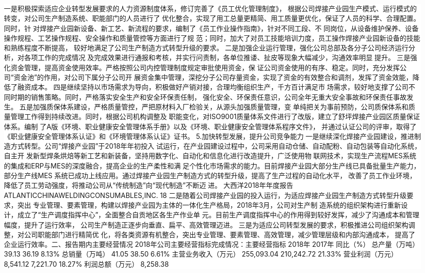 一是积极探索适应企业转型发展要求的人力资源制度体系，修订完善了《员工优化管理制度》，
根据公司焊接产业园生产模式、运行模式的转变，对公司生产制造系统、职能部门的人员进行了
优化整合，实现了用工总量更精简、用工质量更优化，保证了人员的科学、合理配置。同时，针
对焊接产业园新设备、新工艺、新流程的要求，编制了《员工作业操作指南》，针对不同工段、不
同岗位，从设备维护保养、设备操作规程、工艺操作规程、安全操作和质量管控等方面进行了规
范；同时，加大了对员工技能培训力度，员工操作焊接产业园新设备的技能和熟练程度不断提高，
较好地满足了公司生产制造方式转型升级的要求。
二是加强企业运行管理，强化公司总部及各分子公司经济运行分析，对各项工作的完成情况
及完成效果进行通报和考核，并实行问责制，各单位推诿、扯皮等现象大幅减少，沟通效率明显
提升。
三是强化资金管理，提高资金使用效率。严格按照公司内控管理制度规定审批使用资金，保
证公司资金使用的有序、稳定。同时，充分发挥公司“资金池”的作用，对公司下属分子公司开
展资金集中管理，深挖分子公司存量资金，实现了资金的有效整合和调剂，发挥了资金效能，降
低了融资成本。
四是继续坚持以市场需求为导向，积极做好产销对接，合理均衡组织生产，千方百计满足市
场需求，较好地支撑了公司不同时期的销售策略。同时，严格落实安全生产和安全环保责任制，
强化安全、环保责任意识，公司全年无重大安全事故和环保责任事故发生。
五是加强质保体系建设，严格质量管控，严把原材料入厂检验关，从源头加强质量管理，变
单纯把关为事前预防，公司质保体系和质量管理工作得到持续改进。同时，根据公司机构调整及
职能变化，对ISO9001质量体系文件进行了改版，建立了舒坪焊接产业园区质量保证体系。编制
了A版《环境、职业健康安全管理体系手册》以及《环境、职业健康安全管理体系程序文件》，
并通过认证公司的评审，取得了《职业健康安全管理体系认证》和《环境管理体系认证》证书。
5.加快转型发展，提升公司竞争能力
一是继续深化焊接产业园建设，推进制造方式转型。公司“焊接产业园”于2018年年初投入
试运行，在产业园建设过程中，公司采用自动仓储、自动配粉、自动包装等自动化系统，自主开
发新型焊条烘焙等新工艺和新装备，坚持用数字化、自动化和信息化进行改造提升，广泛使用物
联网技术，实现生产流程MES系统的集成和ERP与MES的深度融合，提高企业的生产柔性和满
足个性化市场需求的能力。目前焊接产业园大部分生产线已具备批量生产能力，部分生产线MES
系统已成功上线应用。通过焊接产业园生产制造方式的转型升级，提高了生产过程的自动化水平，
改善了员工作业环境，降低了员工劳动强度，将推动公司从“传统制造”向“现代制造”不断迈
进。
大西洋2018年年度报告
ATLANTICCHINAWELDINGCONSUMABLES,INC.
18
二是随着公司焊接产业园的投入运行，为适应焊接产业园生产制造方式转型升级要求，突出
专业管理、要素管理，构建以焊接产业园为主体的一体化生产格局，2018年3月，公司对生产制
造系统的组织架构进行重新设计，成立了“生产调度指挥中心”，全面整合自贡地区各生产作业单
元。目前生产调度指挥中心的作用得到较好发挥，减少了沟通成本和管理幅度，提升了运行效率，
公司生产制造正逐步向垂直、扁平、高效管理迈进。
三是为适应公司转型发展的要求，积极推进公司组织架构调整，对公司职能部门进行精简优
化，将各类资源有机整合，突出专业管理、要素管理、高效管理，减少管理层级和内部沟通成本，
提高了企业运行效率。二、报告期内主要经营情况
2018年公司主要经营指标完成情况：主要经营指标
2018年
2017年
同比（%）
总产量（万吨）
39.13
36.19
8.13%
总销量（万吨）
41.05
38.50
6.61%
主营业务收入（万元）
255,093.04
210,242.72
21.33%
营业利润（万元）
8,541.12
7,221.70
18.27%
利润总额（万元）
8,258.38
